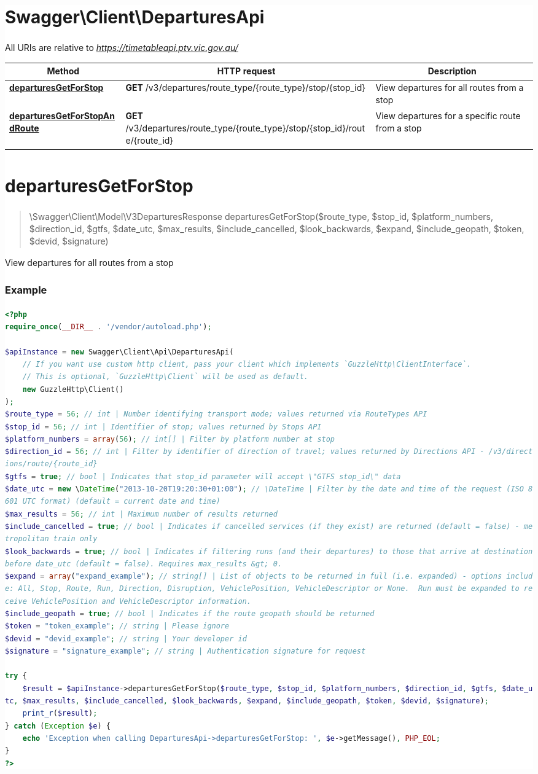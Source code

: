 # Swagger\Client\DeparturesApi

All URIs are relative to *https://timetableapi.ptv.vic.gov.au/*

Method | HTTP request | Description
------------- | ------------- | -------------
[**departuresGetForStop**](DeparturesApi.md#departuresgetforstop) | **GET** /v3/departures/route_type/{route_type}/stop/{stop_id} | View departures for all routes from a stop
[**departuresGetForStopAndRoute**](DeparturesApi.md#departuresgetforstopandroute) | **GET** /v3/departures/route_type/{route_type}/stop/{stop_id}/route/{route_id} | View departures for a specific route from a stop

# **departuresGetForStop**
> \Swagger\Client\Model\V3DeparturesResponse departuresGetForStop($route_type, $stop_id, $platform_numbers, $direction_id, $gtfs, $date_utc, $max_results, $include_cancelled, $look_backwards, $expand, $include_geopath, $token, $devid, $signature)

View departures for all routes from a stop

### Example
```php
<?php
require_once(__DIR__ . '/vendor/autoload.php');

$apiInstance = new Swagger\Client\Api\DeparturesApi(
    // If you want use custom http client, pass your client which implements `GuzzleHttp\ClientInterface`.
    // This is optional, `GuzzleHttp\Client` will be used as default.
    new GuzzleHttp\Client()
);
$route_type = 56; // int | Number identifying transport mode; values returned via RouteTypes API
$stop_id = 56; // int | Identifier of stop; values returned by Stops API
$platform_numbers = array(56); // int[] | Filter by platform number at stop
$direction_id = 56; // int | Filter by identifier of direction of travel; values returned by Directions API - /v3/directions/route/{route_id}
$gtfs = true; // bool | Indicates that stop_id parameter will accept \"GTFS stop_id\" data
$date_utc = new \DateTime("2013-10-20T19:20:30+01:00"); // \DateTime | Filter by the date and time of the request (ISO 8601 UTC format) (default = current date and time)
$max_results = 56; // int | Maximum number of results returned
$include_cancelled = true; // bool | Indicates if cancelled services (if they exist) are returned (default = false) - metropolitan train only
$look_backwards = true; // bool | Indicates if filtering runs (and their departures) to those that arrive at destination before date_utc (default = false). Requires max_results &gt; 0.
$expand = array("expand_example"); // string[] | List of objects to be returned in full (i.e. expanded) - options include: All, Stop, Route, Run, Direction, Disruption, VehiclePosition, VehicleDescriptor or None.  Run must be expanded to receive VehiclePosition and VehicleDescriptor information.
$include_geopath = true; // bool | Indicates if the route geopath should be returned
$token = "token_example"; // string | Please ignore
$devid = "devid_example"; // string | Your developer id
$signature = "signature_example"; // string | Authentication signature for request

try {
    $result = $apiInstance->departuresGetForStop($route_type, $stop_id, $platform_numbers, $direction_id, $gtfs, $date_utc, $max_results, $include_cancelled, $look_backwards, $expand, $include_geopath, $token, $devid, $signature);
    print_r($result);
} catch (Exception $e) {
    echo 'Exception when calling DeparturesApi->departuresGetForStop: ', $e->getMessage(), PHP_EOL;
}
?>
```

